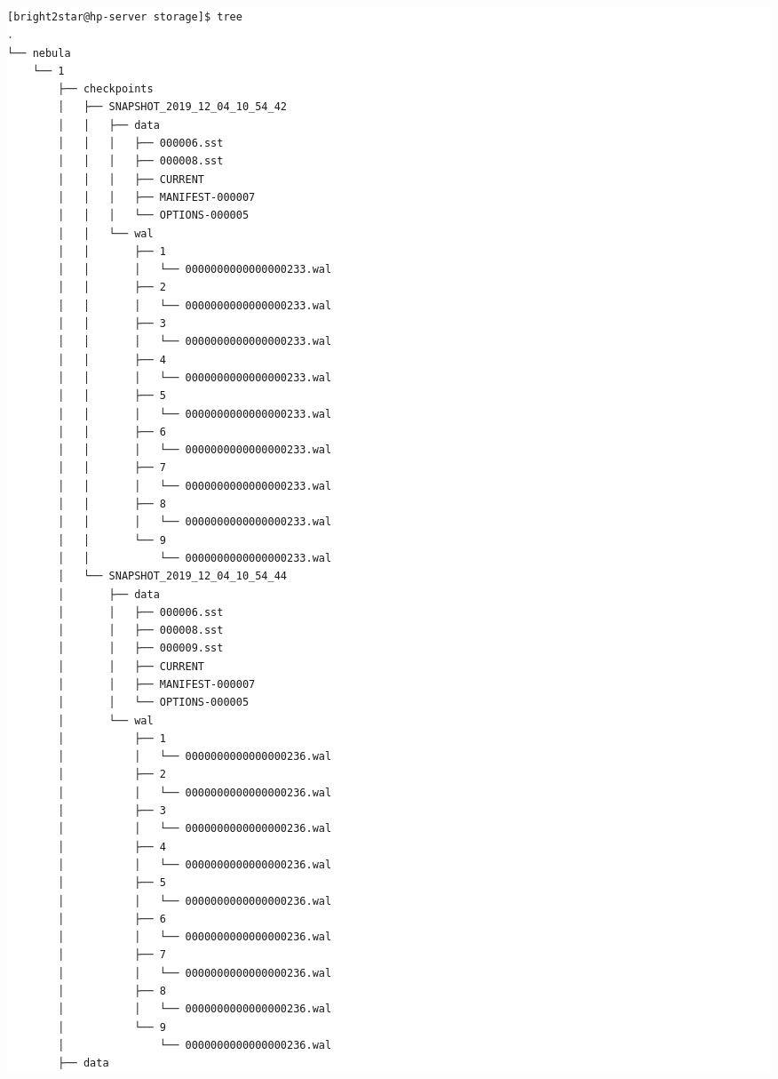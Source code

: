 ```bash
[bright2star@hp-server storage]$ tree
.
└── nebula
    └── 1
        ├── checkpoints
        │   ├── SNAPSHOT_2019_12_04_10_54_42
        │   │   ├── data
        │   │   │   ├── 000006.sst
        │   │   │   ├── 000008.sst
        │   │   │   ├── CURRENT
        │   │   │   ├── MANIFEST-000007
        │   │   │   └── OPTIONS-000005
        │   │   └── wal
        │   │       ├── 1
        │   │       │   └── 0000000000000000233.wal
        │   │       ├── 2
        │   │       │   └── 0000000000000000233.wal
        │   │       ├── 3
        │   │       │   └── 0000000000000000233.wal
        │   │       ├── 4
        │   │       │   └── 0000000000000000233.wal
        │   │       ├── 5
        │   │       │   └── 0000000000000000233.wal
        │   │       ├── 6
        │   │       │   └── 0000000000000000233.wal
        │   │       ├── 7
        │   │       │   └── 0000000000000000233.wal
        │   │       ├── 8
        │   │       │   └── 0000000000000000233.wal
        │   │       └── 9
        │   │           └── 0000000000000000233.wal
        │   └── SNAPSHOT_2019_12_04_10_54_44
        │       ├── data
        │       │   ├── 000006.sst
        │       │   ├── 000008.sst
        │       │   ├── 000009.sst
        │       │   ├── CURRENT
        │       │   ├── MANIFEST-000007
        │       │   └── OPTIONS-000005
        │       └── wal
        │           ├── 1
        │           │   └── 0000000000000000236.wal
        │           ├── 2
        │           │   └── 0000000000000000236.wal
        │           ├── 3
        │           │   └── 0000000000000000236.wal
        │           ├── 4
        │           │   └── 0000000000000000236.wal
        │           ├── 5
        │           │   └── 0000000000000000236.wal
        │           ├── 6
        │           │   └── 0000000000000000236.wal
        │           ├── 7
        │           │   └── 0000000000000000236.wal
        │           ├── 8
        │           │   └── 0000000000000000236.wal
        │           └── 9
        │               └── 0000000000000000236.wal
        ├── data
```

